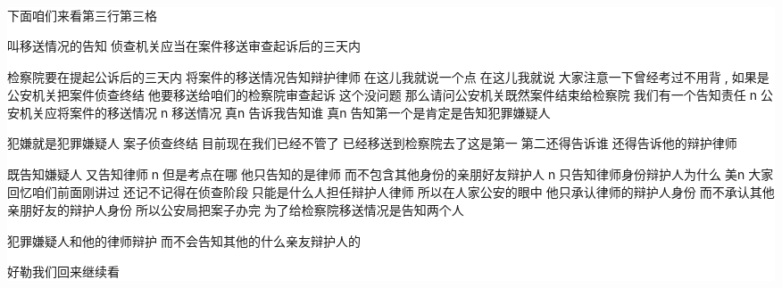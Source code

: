 下面咱们来看第三行第三格

叫移送情况的告知
侦查机关应当在案件移送审查起诉后的三天内

检察院要在提起公诉后的三天内
将案件的移送情况告知辩护律师
在这儿我就说一个点
在这儿我就说
大家注意一下曾经考过不用背
,
如果是公安机关把案件侦查终结
他要移送给咱们的检察院审查起诉
这个没问题
那么请问公安机关既然案件结束给检察院
我们有一个告知责任
n
公安机关应将案件的移送情况
n
移送情况
真n
告诉我告知谁
真n
告知第一个是肯定是告知犯罪嫌疑人

犯嫌就是犯罪嫌疑人
案子侦查终结
目前现在我们已经不管了
已经移送到检察院去了这是第一
第二还得告诉谁
还得告诉他的辩护律师

既告知嫌疑人
又告知律师
n
但是考点在哪
他只告知的是律师
而不包含其他身份的亲朋好友辩护人
n
只告知律师身份辩护人为什么
美n
大家回忆咱们前面刚讲过
还记不记得在侦查阶段
只能是什么人担任辩护人律师
所以在人家公安的眼中
他只承认律师的辩护人身份
而不承认其他亲朋好友的辩护人身份
所以公安局把案子办完
为了给检察院移送情况是告知两个人

犯罪嫌疑人和他的律师辩护
而不会告知其他的什么亲友辩护人的

好勒我们回来继续看
